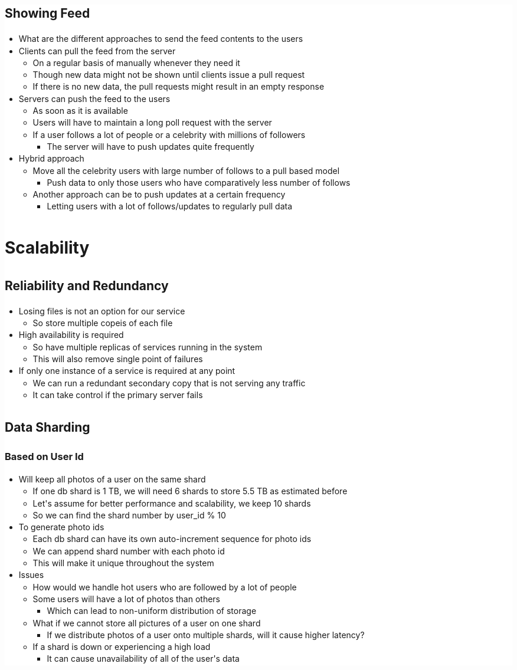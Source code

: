 ## Showing Feed
- What are the different approaches to send the feed contents to the users
- Clients can pull the feed from the server
  - On a regular basis of manually whenever they need it
  - Though new data might not be shown until clients issue a pull request
  - If there is no new data, the pull requests might result in an empty response
- Servers can push the feed to the users
  - As soon as it is available
  - Users will have to maintain a long poll request with the server
  - If a user follows a lot of people or a celebrity with millions of followers
    - The server will have to push updates quite frequently
- Hybrid approach
  - Move all the celebrity users with large number of follows to a pull based model
    - Push data to only those users who have comparatively less number of follows
  - Another approach can be to push updates at a certain frequency
    - Letting users with a lot of follows/updates to regularly pull data

# Scalability
## Reliability and Redundancy
- Losing files is not an option for our service
  - So store multiple copeis of each file
- High availability is required
  - So have multiple replicas of services running in the system
  - This will also remove single point of failures
- If only one instance of a service is required at any point
  - We can run a redundant secondary copy that is not serving any traffic
  - It can take control if the primary server fails

## Data Sharding
### Based on User Id
- Will keep all photos of a user on the same shard
  - If one db shard is 1 TB, we will need 6 shards to store 5.5 TB as estimated before
  - Let's assume for better performance and scalability, we keep 10 shards
  - So we can find the shard number by user_id % 10
- To generate photo ids
  - Each db shard can have its own auto-increment sequence for photo ids
  - We can append shard number with each photo id
  - This will make it unique throughout the system
- Issues
  - How would we handle hot users who are followed by a lot of people
  - Some users will have a lot of photos than others
    - Which can lead to non-uniform distribution of storage
  - What if we cannot store all pictures of a user on one shard
    - If we distribute photos of a user onto multiple shards, will it cause higher latency?
  - If a shard is down or experiencing a high load
    - It can cause unavailability of all of the user's data
